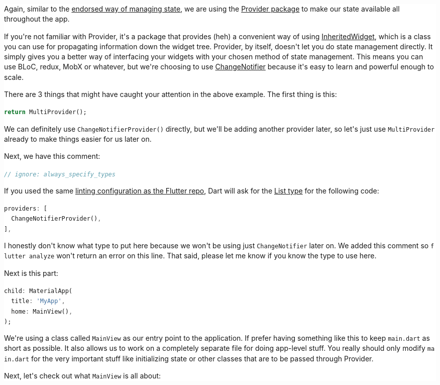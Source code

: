 
Again, similar to the [endorsed way of managing state](https://flutter.dev/docs/development/data-and-backend/state-mgmt/simple), we are using the [Provider package](https://pub.dev/packages/provider) to make our state available all throughout the app.

If you're not familiar with Provider, it's a package that provides (heh) a convenient way of using [InheritedWidget](https://api.flutter.dev/flutter/widgets/InheritedWidget-class.html), which is a class you can use for propagating information down the widget tree. Provider, by itself, doesn't let you do state management directly. It simply gives you a better way of interfacing your widgets with your chosen method of state management. This means you can use BLoC, redux, MobX or whatever, but we're choosing to use [ChangeNotifier](https://api.flutter.dev/flutter/foundation/ChangeNotifier-class.html) because it's easy to learn and powerful enough to scale.

There are 3 things that might have caught your attention in the above example. The first thing is this:

```dart
return MultiProvider();
```

We can definitely use `ChangeNotifierProvider()` directly, but we'll be adding another provider later, so let's just use `MultiProvider` already to make things easier for us later on.

Next, we have this comment:

```dart
// ignore: always_specify_types
```

If you used the same [linting configuration as the Flutter repo](https://github.com/flutter/flutter/blob/master/analysis_options.yaml), Dart will ask for the [List type](https://api.dartlang.org/stable/2.4.0/dart-core/List-class.html) for the following code:

```dart
providers: [
  ChangeNotifierProvider(),
],
```

I honestly don't know what type to put here because we won't be using just `ChangeNotifier` later on. We added this comment so `flutter analyze` won't return an error on this line. That said, please let me know if you know the type to use here.

Next is this part:

```dart
child: MaterialApp(
  title: 'MyApp',
  home: MainView(),
);
```

We're using a class called `MainView` as our entry point to the application. If prefer having something like this to keep `main.dart` as short as possible. It also allows us to work on a completely separate file for doing app-level stuff. You really should only modify `main.dart` for the very important stuff like initializing state or other classes that are to be passed through Provider.

Next, let's check out what `MainView` is all about:
